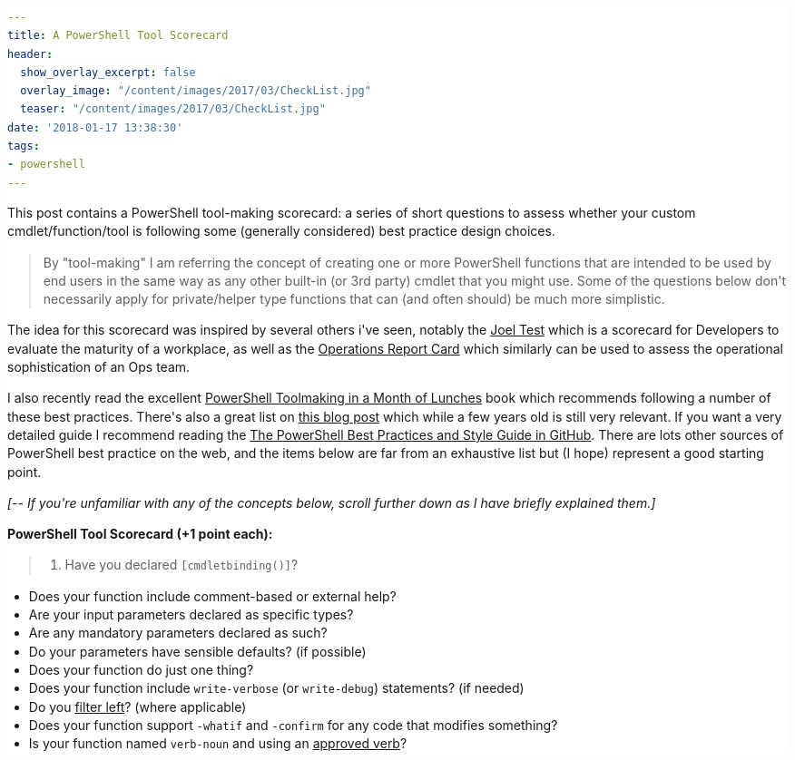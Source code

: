 ```yaml
---
title: A PowerShell Tool Scorecard
header:
  show_overlay_excerpt: false
  overlay_image: "/content/images/2017/03/CheckList.jpg"
  teaser: "/content/images/2017/03/CheckList.jpg"
date: '2018-01-17 13:38:30'
tags:
- powershell
---
```

This post contains a PowerShell tool-making scorecard: a series of short questions to assess whether your custom cmdlet/function/tool is following some (generally considered) best practice design choices.

> By "tool-making" I am referring the concept of creating one or more PowerShell functions that are intended to be used by end users in the same way as any other built-in (or 3rd party) cmdlet that you might use. Some of the questions below don't necessarily apply for private/helper type functions that can (and often should) be much more simplistic.

The idea for this scorecard was inspired by several others i've seen, notably the [Joel Test](https://www.joelonsoftware.com/2000/08/09/the-joel-test-12-steps-to-better-code/) which is a scorecard for Developers to evaluate the maturity of a workplace, as well as the [Operations Report Card](https://gist.github.com/markwragg/c6542459244e02ce231d3e58d5d31284) which similarly can be used to assess the operational sophistication of an Ops team.

I also recently read the excellent [PowerShell Toolmaking in a Month of Lunches](https://www.amazon.co.uk/gp/product/1617291161/ref=as_li_tl?ie=UTF8&camp=1634&creative=6738&creativeASIN=1617291161&linkCode=as2&tag=exsite0a-21&linkId=a9836e9a1ffc6c11df0158003580775c) book which recommends following a number of these best  practices. There's also a great list on [this blog post](https://blogs.technet.microsoft.com/pstips/2014/06/17/powershell-scripting-best-practices/) which while a few years old is still very relevant. If you want a very detailed guide I recommend reading the [The PowerShell Best Practices and Style Guide in GitHub](https://github.com/PoshCode/PowerShellPracticeAndStyle). There are lots other sources of PowerShell best practice on the web, and the items below are far from an exhaustive list but (I hope) represent a good starting point. 

*[-- If you're unfamiliar with any of the concepts below, scroll further down as I have briefly explained them.]*

**PowerShell Tool Scorecard (+1 point each):**

> 1. Have you declared `[cmdletbinding()]`?
- Does your function include comment-based or external help?
- Are your input parameters declared as specific types?
- Are any mandatory parameters declared as such?
- Do your parameters have sensible defaults? (if possible)
- Does your function do just one thing?
- Does your function include `write-verbose` (or `write-debug`) statements? (if needed)
- Do you [filter left](https://technet.microsoft.com/en-us/library/2009.09.windowspowershell.aspx)? (where applicable)
- Does your function support `-whatif` and `-confirm` for any code that modifies something?
- Is your function named `verb-noun` and using an [approved verb](https://msdn.microsoft.com/en-us/library/ms714428(v=vs.85).aspx)?

